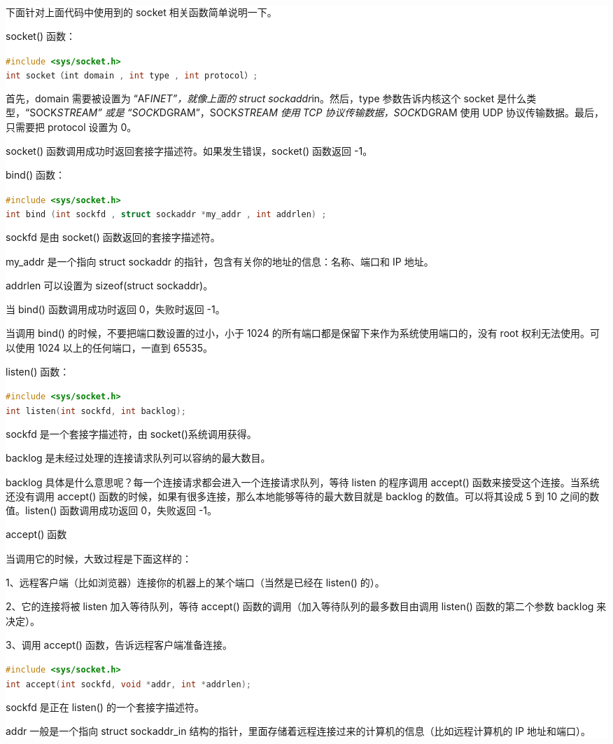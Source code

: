 下面针对上面代码中使用到的 socket 相关函数简单说明一下。

socket() 函数：

```cpp
#include <sys/socket.h>
int socket（int domain , int type , int protocol）; 
```

首先，domain 需要被设置为 “AF*INET”，就像上面的 struct sockaddr*in。然后，type 参数告诉内核这个 socket 是什么类型，“SOCK*STREAM” 或是 “SOCK*DGRAM”，SOCK*STREAM 使用 TCP 协议传输数据，SOCK*DGRAM 使用 UDP 协议传输数据。最后，只需要把 protocol 设置为 0。

socket() 函数调用成功时返回套接字描述符。如果发生错误，socket() 函数返回 -1。

bind() 函数：

```cpp
#include <sys/socket.h>
int bind (int sockfd , struct sockaddr *my_addr , int addrlen) ; 
```

sockfd 是由 socket() 函数返回的套接字描述符。

my_addr 是一个指向 struct sockaddr 的指针，包含有关你的地址的信息：名称、端口和 IP 地址。

addrlen 可以设置为 sizeof(struct sockaddr)。

当 bind() 函数调用成功时返回 0，失败时返回 -1。

当调用 bind() 的时候，不要把端口数设置的过小，小于 1024 的所有端口都是保留下来作为系统使用端口的，没有 root 权利无法使用。可以使用 1024 以上的任何端口，一直到 65535。

listen() 函数：

```cpp
#include <sys/socket.h>
int listen(int sockfd, int backlog); 
```

sockfd 是一个套接字描述符，由 socket()系统调用获得。

backlog 是未经过处理的连接请求队列可以容纳的最大数目。

backlog 具体是什么意思呢？每一个连接请求都会进入一个连接请求队列，等待 listen 的程序调用 accept() 函数来接受这个连接。当系统还没有调用 accept() 函数的时候，如果有很多连接，那么本地能够等待的最大数目就是 backlog 的数值。可以将其设成 5 到 10 之间的数值。listen() 函数调用成功返回 0，失败返回 -1。

accept() 函数

当调用它的时候，大致过程是下面这样的：

1、远程客户端（比如浏览器）连接你的机器上的某个端口（当然是已经在 listen() 的）。

2、它的连接将被 listen 加入等待队列，等待 accept() 函数的调用（加入等待队列的最多数目由调用 listen() 函数的第二个参数 backlog 来决定）。

3、调用 accept() 函数，告诉远程客户端准备连接。

```cpp
#include <sys/socket.h>
int accept(int sockfd, void *addr, int *addrlen); 
```

sockfd 是正在 listen() 的一个套接字描述符。

addr 一般是一个指向 struct sockaddr_in 结构的指针，里面存储着远程连接过来的计算机的信息（比如远程计算机的 IP 地址和端口）。
